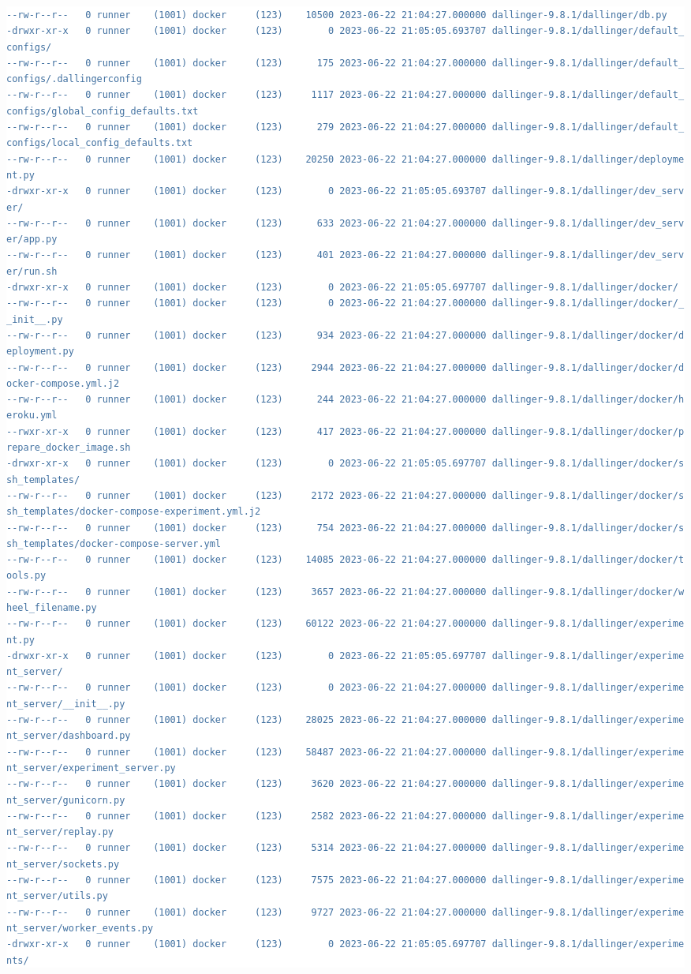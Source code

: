 ```diff
--rw-r--r--   0 runner    (1001) docker     (123)    10500 2023-06-22 21:04:27.000000 dallinger-9.8.1/dallinger/db.py
-drwxr-xr-x   0 runner    (1001) docker     (123)        0 2023-06-22 21:05:05.693707 dallinger-9.8.1/dallinger/default_configs/
--rw-r--r--   0 runner    (1001) docker     (123)      175 2023-06-22 21:04:27.000000 dallinger-9.8.1/dallinger/default_configs/.dallingerconfig
--rw-r--r--   0 runner    (1001) docker     (123)     1117 2023-06-22 21:04:27.000000 dallinger-9.8.1/dallinger/default_configs/global_config_defaults.txt
--rw-r--r--   0 runner    (1001) docker     (123)      279 2023-06-22 21:04:27.000000 dallinger-9.8.1/dallinger/default_configs/local_config_defaults.txt
--rw-r--r--   0 runner    (1001) docker     (123)    20250 2023-06-22 21:04:27.000000 dallinger-9.8.1/dallinger/deployment.py
-drwxr-xr-x   0 runner    (1001) docker     (123)        0 2023-06-22 21:05:05.693707 dallinger-9.8.1/dallinger/dev_server/
--rw-r--r--   0 runner    (1001) docker     (123)      633 2023-06-22 21:04:27.000000 dallinger-9.8.1/dallinger/dev_server/app.py
--rw-r--r--   0 runner    (1001) docker     (123)      401 2023-06-22 21:04:27.000000 dallinger-9.8.1/dallinger/dev_server/run.sh
-drwxr-xr-x   0 runner    (1001) docker     (123)        0 2023-06-22 21:05:05.697707 dallinger-9.8.1/dallinger/docker/
--rw-r--r--   0 runner    (1001) docker     (123)        0 2023-06-22 21:04:27.000000 dallinger-9.8.1/dallinger/docker/__init__.py
--rw-r--r--   0 runner    (1001) docker     (123)      934 2023-06-22 21:04:27.000000 dallinger-9.8.1/dallinger/docker/deployment.py
--rw-r--r--   0 runner    (1001) docker     (123)     2944 2023-06-22 21:04:27.000000 dallinger-9.8.1/dallinger/docker/docker-compose.yml.j2
--rw-r--r--   0 runner    (1001) docker     (123)      244 2023-06-22 21:04:27.000000 dallinger-9.8.1/dallinger/docker/heroku.yml
--rwxr-xr-x   0 runner    (1001) docker     (123)      417 2023-06-22 21:04:27.000000 dallinger-9.8.1/dallinger/docker/prepare_docker_image.sh
-drwxr-xr-x   0 runner    (1001) docker     (123)        0 2023-06-22 21:05:05.697707 dallinger-9.8.1/dallinger/docker/ssh_templates/
--rw-r--r--   0 runner    (1001) docker     (123)     2172 2023-06-22 21:04:27.000000 dallinger-9.8.1/dallinger/docker/ssh_templates/docker-compose-experiment.yml.j2
--rw-r--r--   0 runner    (1001) docker     (123)      754 2023-06-22 21:04:27.000000 dallinger-9.8.1/dallinger/docker/ssh_templates/docker-compose-server.yml
--rw-r--r--   0 runner    (1001) docker     (123)    14085 2023-06-22 21:04:27.000000 dallinger-9.8.1/dallinger/docker/tools.py
--rw-r--r--   0 runner    (1001) docker     (123)     3657 2023-06-22 21:04:27.000000 dallinger-9.8.1/dallinger/docker/wheel_filename.py
--rw-r--r--   0 runner    (1001) docker     (123)    60122 2023-06-22 21:04:27.000000 dallinger-9.8.1/dallinger/experiment.py
-drwxr-xr-x   0 runner    (1001) docker     (123)        0 2023-06-22 21:05:05.697707 dallinger-9.8.1/dallinger/experiment_server/
--rw-r--r--   0 runner    (1001) docker     (123)        0 2023-06-22 21:04:27.000000 dallinger-9.8.1/dallinger/experiment_server/__init__.py
--rw-r--r--   0 runner    (1001) docker     (123)    28025 2023-06-22 21:04:27.000000 dallinger-9.8.1/dallinger/experiment_server/dashboard.py
--rw-r--r--   0 runner    (1001) docker     (123)    58487 2023-06-22 21:04:27.000000 dallinger-9.8.1/dallinger/experiment_server/experiment_server.py
--rw-r--r--   0 runner    (1001) docker     (123)     3620 2023-06-22 21:04:27.000000 dallinger-9.8.1/dallinger/experiment_server/gunicorn.py
--rw-r--r--   0 runner    (1001) docker     (123)     2582 2023-06-22 21:04:27.000000 dallinger-9.8.1/dallinger/experiment_server/replay.py
--rw-r--r--   0 runner    (1001) docker     (123)     5314 2023-06-22 21:04:27.000000 dallinger-9.8.1/dallinger/experiment_server/sockets.py
--rw-r--r--   0 runner    (1001) docker     (123)     7575 2023-06-22 21:04:27.000000 dallinger-9.8.1/dallinger/experiment_server/utils.py
--rw-r--r--   0 runner    (1001) docker     (123)     9727 2023-06-22 21:04:27.000000 dallinger-9.8.1/dallinger/experiment_server/worker_events.py
-drwxr-xr-x   0 runner    (1001) docker     (123)        0 2023-06-22 21:05:05.697707 dallinger-9.8.1/dallinger/experiments/
```